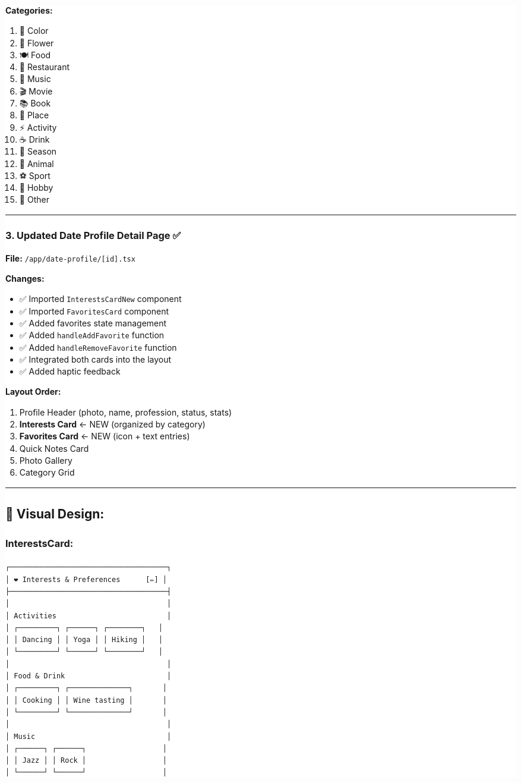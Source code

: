 **Categories:**
1. 🎨 Color
2. 🌸 Flower
3. 🍽️ Food
4. 🍴 Restaurant
5. 🎵 Music
6. 🎬 Movie
7. 📚 Book
8. 📍 Place
9. ⚡ Activity
10. ☕ Drink
11. 🍂 Season
12. 🐾 Animal
13. ⚽ Sport
14. 🎯 Hobby
15. 💫 Other

---

### **3. Updated Date Profile Detail Page** ✅

**File:** `/app/date-profile/[id].tsx`

**Changes:**
- ✅ Imported `InterestsCardNew` component
- ✅ Imported `FavoritesCard` component
- ✅ Added favorites state management
- ✅ Added `handleAddFavorite` function
- ✅ Added `handleRemoveFavorite` function
- ✅ Integrated both cards into the layout
- ✅ Added haptic feedback

**Layout Order:**
1. Profile Header (photo, name, profession, status, stats)
2. **Interests Card** ← NEW (organized by category)
3. **Favorites Card** ← NEW (icon + text entries)
4. Quick Notes Card
5. Photo Gallery
6. Category Grid

---

## 🎨 **Visual Design:**

### **InterestsCard:**

```
┌─────────────────────────────────────┐
│ ❤️ Interests & Preferences      [✏️] │
├─────────────────────────────────────┤
│                                     │
│ Activities                          │
│ ┌─────────┐ ┌──────┐ ┌────────┐   │
│ │ Dancing │ │ Yoga │ │ Hiking │   │
│ └─────────┘ └──────┘ └────────┘   │
│                                     │
│ Food & Drink                        │
│ ┌─────────┐ ┌──────────────┐       │
│ │ Cooking │ │ Wine tasting │       │
│ └─────────┘ └──────────────┘       │
│                                     │
│ Music                               │
│ ┌──────┐ ┌──────┐                  │
│ │ Jazz │ │ Rock │                  │
│ └──────┘ └──────┘                  │
```